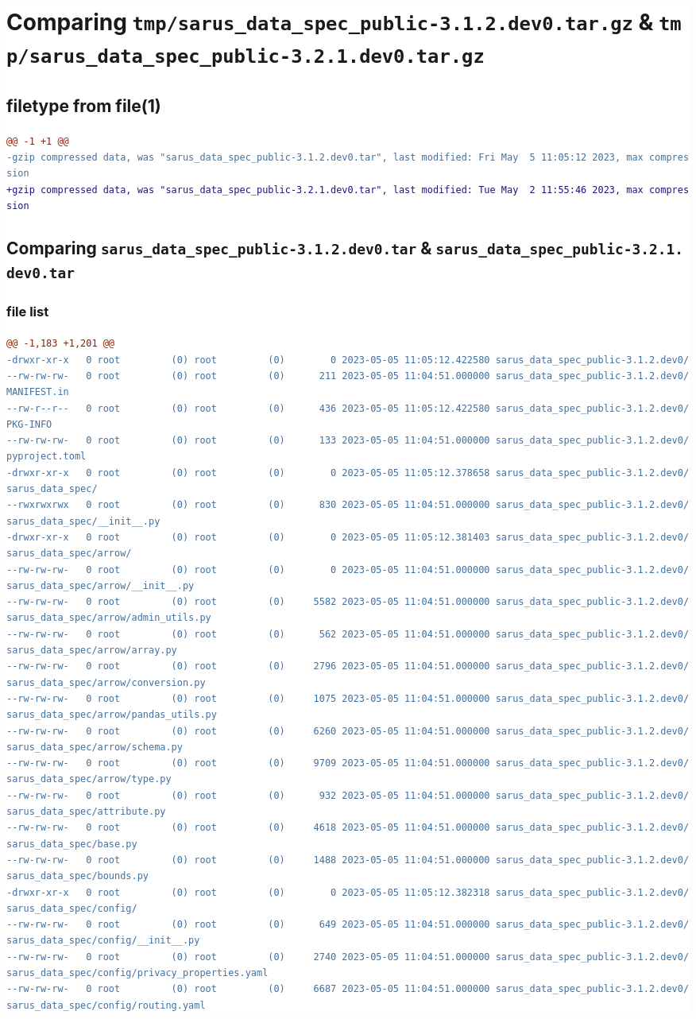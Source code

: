 # Comparing `tmp/sarus_data_spec_public-3.1.2.dev0.tar.gz` & `tmp/sarus_data_spec_public-3.2.1.dev0.tar.gz`

## filetype from file(1)

```diff
@@ -1 +1 @@
-gzip compressed data, was "sarus_data_spec_public-3.1.2.dev0.tar", last modified: Fri May  5 11:05:12 2023, max compression
+gzip compressed data, was "sarus_data_spec_public-3.2.1.dev0.tar", last modified: Tue May  2 11:55:46 2023, max compression
```

## Comparing `sarus_data_spec_public-3.1.2.dev0.tar` & `sarus_data_spec_public-3.2.1.dev0.tar`

### file list

```diff
@@ -1,183 +1,201 @@
-drwxr-xr-x   0 root         (0) root         (0)        0 2023-05-05 11:05:12.422580 sarus_data_spec_public-3.1.2.dev0/
--rw-rw-rw-   0 root         (0) root         (0)      211 2023-05-05 11:04:51.000000 sarus_data_spec_public-3.1.2.dev0/MANIFEST.in
--rw-r--r--   0 root         (0) root         (0)      436 2023-05-05 11:05:12.422580 sarus_data_spec_public-3.1.2.dev0/PKG-INFO
--rw-rw-rw-   0 root         (0) root         (0)      133 2023-05-05 11:04:51.000000 sarus_data_spec_public-3.1.2.dev0/pyproject.toml
-drwxr-xr-x   0 root         (0) root         (0)        0 2023-05-05 11:05:12.378658 sarus_data_spec_public-3.1.2.dev0/sarus_data_spec/
--rwxrwxrwx   0 root         (0) root         (0)      830 2023-05-05 11:04:51.000000 sarus_data_spec_public-3.1.2.dev0/sarus_data_spec/__init__.py
-drwxr-xr-x   0 root         (0) root         (0)        0 2023-05-05 11:05:12.381403 sarus_data_spec_public-3.1.2.dev0/sarus_data_spec/arrow/
--rw-rw-rw-   0 root         (0) root         (0)        0 2023-05-05 11:04:51.000000 sarus_data_spec_public-3.1.2.dev0/sarus_data_spec/arrow/__init__.py
--rw-rw-rw-   0 root         (0) root         (0)     5582 2023-05-05 11:04:51.000000 sarus_data_spec_public-3.1.2.dev0/sarus_data_spec/arrow/admin_utils.py
--rw-rw-rw-   0 root         (0) root         (0)      562 2023-05-05 11:04:51.000000 sarus_data_spec_public-3.1.2.dev0/sarus_data_spec/arrow/array.py
--rw-rw-rw-   0 root         (0) root         (0)     2796 2023-05-05 11:04:51.000000 sarus_data_spec_public-3.1.2.dev0/sarus_data_spec/arrow/conversion.py
--rw-rw-rw-   0 root         (0) root         (0)     1075 2023-05-05 11:04:51.000000 sarus_data_spec_public-3.1.2.dev0/sarus_data_spec/arrow/pandas_utils.py
--rw-rw-rw-   0 root         (0) root         (0)     6260 2023-05-05 11:04:51.000000 sarus_data_spec_public-3.1.2.dev0/sarus_data_spec/arrow/schema.py
--rw-rw-rw-   0 root         (0) root         (0)     9709 2023-05-05 11:04:51.000000 sarus_data_spec_public-3.1.2.dev0/sarus_data_spec/arrow/type.py
--rw-rw-rw-   0 root         (0) root         (0)      932 2023-05-05 11:04:51.000000 sarus_data_spec_public-3.1.2.dev0/sarus_data_spec/attribute.py
--rw-rw-rw-   0 root         (0) root         (0)     4618 2023-05-05 11:04:51.000000 sarus_data_spec_public-3.1.2.dev0/sarus_data_spec/base.py
--rw-rw-rw-   0 root         (0) root         (0)     1488 2023-05-05 11:04:51.000000 sarus_data_spec_public-3.1.2.dev0/sarus_data_spec/bounds.py
-drwxr-xr-x   0 root         (0) root         (0)        0 2023-05-05 11:05:12.382318 sarus_data_spec_public-3.1.2.dev0/sarus_data_spec/config/
--rw-rw-rw-   0 root         (0) root         (0)      649 2023-05-05 11:04:51.000000 sarus_data_spec_public-3.1.2.dev0/sarus_data_spec/config/__init__.py
--rw-rw-rw-   0 root         (0) root         (0)     2740 2023-05-05 11:04:51.000000 sarus_data_spec_public-3.1.2.dev0/sarus_data_spec/config/privacy_properties.yaml
--rw-rw-rw-   0 root         (0) root         (0)     6687 2023-05-05 11:04:51.000000 sarus_data_spec_public-3.1.2.dev0/sarus_data_spec/config/routing.yaml
```